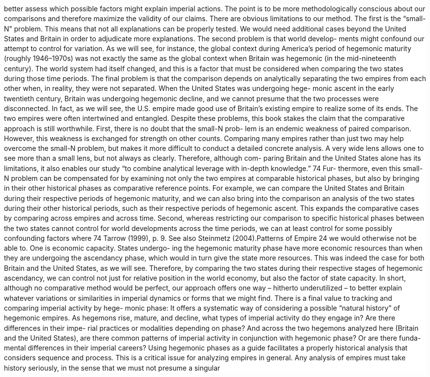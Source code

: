 better assess which possible factors might explain imperial actions. The point
is to be more methodologically conscious about our comparisons and therefore
maximize the validity of our claims.
There are obvious limitations to our method. The first is the “small-N”
problem. This means that not all explanations can be properly tested. We
would need additional cases beyond the United States and Britain in order
to adjudicate more explanations. The second problem is that world develop-
ments might confound our attempt to control for variation. As we will see, for
instance, the global context during America’s period of hegemonic maturity
(roughly 1946–1970s) was not exactly the same as the global context when
Britain was hegemonic (in the mid-nineteenth century). The world system had
itself changed, and this is a factor that must be considered when comparing the
two states during those time periods. The final problem is that the comparison
depends on analytically separating the two empires from each other when, in
reality, they were not separated. When the United States was undergoing hege-
monic ascent in the early twentieth century, Britain was undergoing hegemonic
decline, and we cannot presume that the two processes were disconnected.
In fact, as we will see, the U.S. empire made good use of Britain’s existing
empire to realize some of its ends. The two empires were often intertwined and
entangled.
Despite these problems, this book stakes the claim that the comparative
approach is still worthwhile. First, there is no doubt that the small-N prob-
lem is an endemic weakness of paired comparison. However, this weakness is
exchanged for strength on other counts. Comparing many empires rather than
just two may help overcome the small-N problem, but makes it more difficult
to conduct a detailed concrete analysis. A very wide lens allows one to see
more than a small lens, but not always as clearly. Therefore, although com-
paring Britain and the United States alone has its limitations, it also enables
our study “to combine analytical leverage with in-depth knowledge.” 74 Fur-
thermore, even this small-N problem can be compensated for by examining
not only the two empires at comparable historical phases, but also by bringing
in their other historical phases as comparative reference points. For example,
we can compare the United States and Britain during their respective periods
of hegemonic maturity, and we can also bring into the comparison an analysis
of the two states during their other historical periods, such as their respective
periods of hegemonic ascent. This expands the comparative cases by comparing
across empires and across time.
Second, whereas restricting our comparison to specific historical phases
between the two states cannot control for world developments across the time
periods, we can at least control for some possibly confounding factors where
74
Tarrow (1999), p. 9. See also Steinmetz (2004).Patterns of Empire
24
we would otherwise not be able to. One is economic capacity. States undergo-
ing the hegemonic maturity phase have more economic resources than when
they are undergoing the ascendancy phase, which would in turn give the state
more resources. This was indeed the case for both Britain and the United States,
as we will see. Therefore, by comparing the two states during their respective
stages of hegemonic ascendancy, we can control not just for relative position in
the world economy, but also the factor of state capacity. In short, although no
comparative method would be perfect, our approach offers one way – hitherto
underutilized – to better explain whatever variations or similarities in imperial
dynamics or forms that we might find.
There is a final value to tracking and comparing imperial activity by hege-
monic phase: It offers a systematic way of considering a possible “natural
history” of hegemonic empires. As hegemons rise, mature, and decline, what
types of imperial activity do they engage in? Are there differences in their impe-
rial practices or modalities depending on phase? And across the two hegemons
analyzed here (Britain and the United States), are there common patterns of
imperial activity in conjunction with hegemonic phase? Or are there funda-
mental differences in their imperial careers? Using hegemonic phases as a guide
facilitates a properly historical analysis that considers sequence and process.
This is a critical issue for analyzing empires in general. Any analysis of empires
must take history seriously, in the sense that we must not presume a singular
